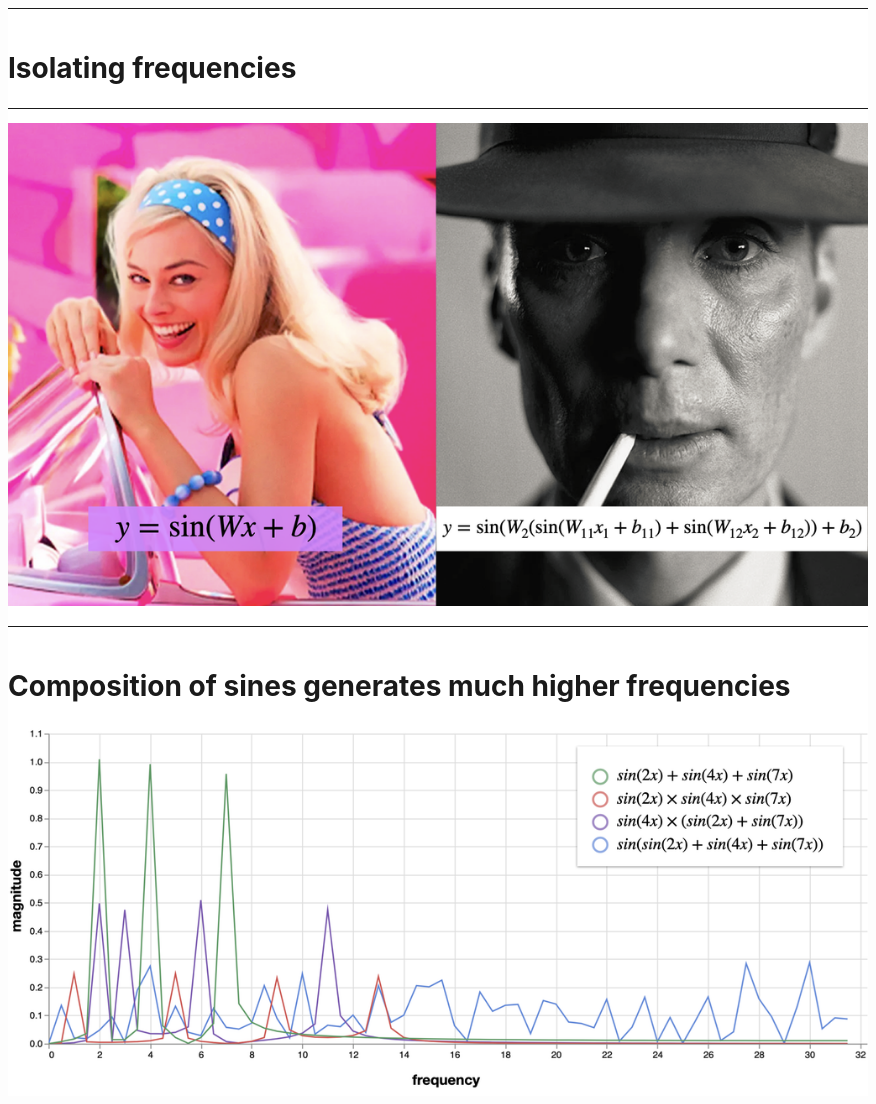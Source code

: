 ----

# Isolating frequencies




----

![bg fit](img/sinusoidal-layer-meme.png)



---

# Composition of sines generates much higher frequencies

![](img/generated_frequencies.png)
